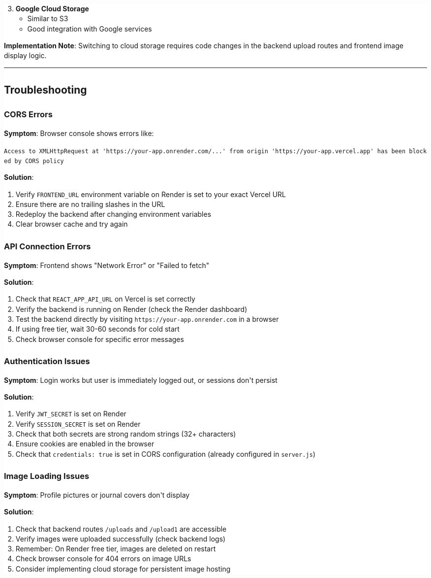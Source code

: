 3. **Google Cloud Storage**
   - Similar to S3
   - Good integration with Google services

**Implementation Note**: Switching to cloud storage requires code changes in the backend upload routes and frontend image display logic.

---

## Troubleshooting

### CORS Errors

**Symptom**: Browser console shows errors like:
```
Access to XMLHttpRequest at 'https://your-app.onrender.com/...' from origin 'https://your-app.vercel.app' has been blocked by CORS policy
```

**Solution**:
1. Verify `FRONTEND_URL` environment variable on Render is set to your exact Vercel URL
2. Ensure there are no trailing slashes in the URL
3. Redeploy the backend after changing environment variables
4. Clear browser cache and try again

### API Connection Errors

**Symptom**: Frontend shows "Network Error" or "Failed to fetch"

**Solution**:
1. Check that `REACT_APP_API_URL` on Vercel is set correctly
2. Verify the backend is running on Render (check the Render dashboard)
3. Test the backend directly by visiting `https://your-app.onrender.com` in a browser
4. If using free tier, wait 30-60 seconds for cold start
5. Check browser console for specific error messages

### Authentication Issues

**Symptom**: Login works but user is immediately logged out, or sessions don't persist

**Solution**:
1. Verify `JWT_SECRET` is set on Render
2. Verify `SESSION_SECRET` is set on Render
3. Check that both secrets are strong random strings (32+ characters)
4. Ensure cookies are enabled in the browser
5. Check that `credentials: true` is set in CORS configuration (already configured in `server.js`)

### Image Loading Issues

**Symptom**: Profile pictures or journal covers don't display

**Solution**:
1. Check that backend routes `/uploads` and `/upload1` are accessible
2. Verify images were uploaded successfully (check backend logs)
3. Remember: On Render free tier, images are deleted on restart
4. Check browser console for 404 errors on image URLs
5. Consider implementing cloud storage for persistent image hosting
